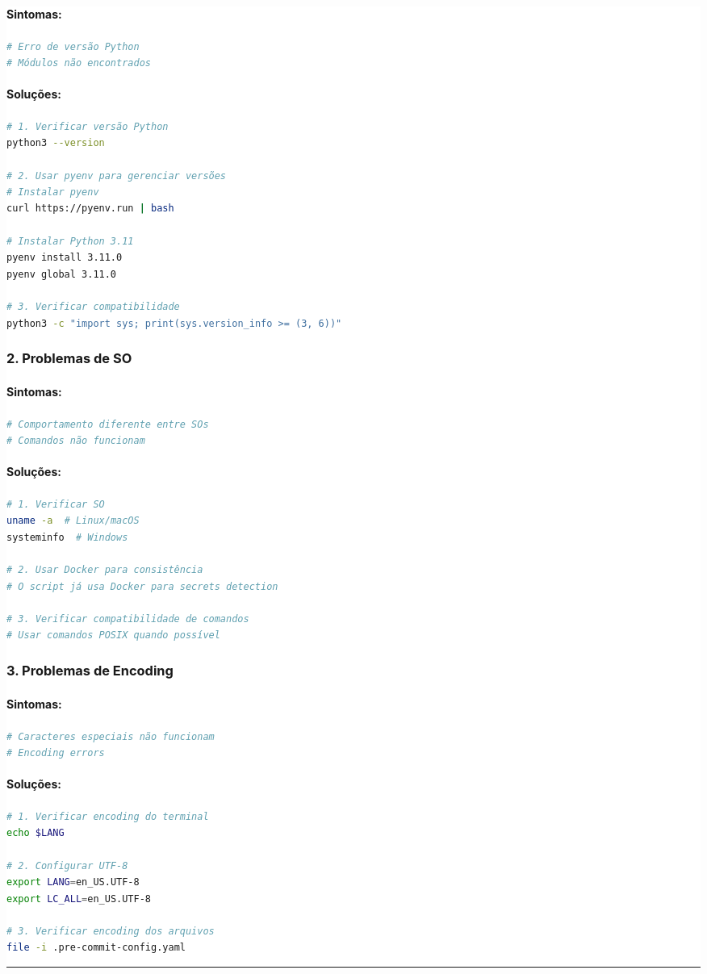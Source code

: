 #### **Sintomas:**
```bash
# Erro de versão Python
# Módulos não encontrados
```

#### **Soluções:**
```bash
# 1. Verificar versão Python
python3 --version

# 2. Usar pyenv para gerenciar versões
# Instalar pyenv
curl https://pyenv.run | bash

# Instalar Python 3.11
pyenv install 3.11.0
pyenv global 3.11.0

# 3. Verificar compatibilidade
python3 -c "import sys; print(sys.version_info >= (3, 6))"
```

### **2. Problemas de SO**

#### **Sintomas:**
```bash
# Comportamento diferente entre SOs
# Comandos não funcionam
```

#### **Soluções:**
```bash
# 1. Verificar SO
uname -a  # Linux/macOS
systeminfo  # Windows

# 2. Usar Docker para consistência
# O script já usa Docker para secrets detection

# 3. Verificar compatibilidade de comandos
# Usar comandos POSIX quando possível
```

### **3. Problemas de Encoding**

#### **Sintomas:**
```bash
# Caracteres especiais não funcionam
# Encoding errors
```

#### **Soluções:**
```bash
# 1. Verificar encoding do terminal
echo $LANG

# 2. Configurar UTF-8
export LANG=en_US.UTF-8
export LC_ALL=en_US.UTF-8

# 3. Verificar encoding dos arquivos
file -i .pre-commit-config.yaml
```

---